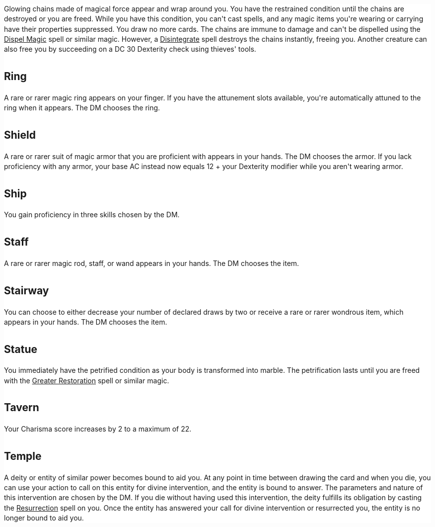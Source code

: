 Glowing chains made of magical force appear and wrap around you. You have the restrained condition until the chains are destroyed or you are freed. While you have this condition, you can't cast spells, and any magic items you're wearing or carrying have their properties suppressed. You draw no more cards. The chains are immune to damage and can't be dispelled using the [Dispel Magic](z_compendium/spells/dispel-magic.md) spell or similar magic. However, a [Disintegrate](z_compendium/spells/disintegrate.md) spell destroys the chains instantly, freeing you. Another creature can also free you by succeeding on a DC 30 Dexterity check using thieves' tools.

## Ring

A rare or rarer magic ring appears on your finger. If you have the attunement slots available, you're automatically attuned to the ring when it appears. The DM chooses the ring.

## Shield

A rare or rarer suit of magic armor that you are proficient with appears in your hands. The DM chooses the armor. If you lack proficiency with any armor, your base AC instead now equals 12 + your Dexterity modifier while you aren't wearing armor.

## Ship

You gain proficiency in three skills chosen by the DM.

## Staff

A rare or rarer magic rod, staff, or wand appears in your hands. The DM chooses the item.

## Stairway

You can choose to either decrease your number of declared draws by two or receive a rare or rarer wondrous item, which appears in your hands. The DM chooses the item.

## Statue

You immediately have the petrified condition as your body is transformed into marble. The petrification lasts until you are freed with the [Greater Restoration](z_compendium/spells/greater-restoration.md) spell or similar magic.

## Tavern

Your Charisma score increases by 2 to a maximum of 22.

## Temple

A deity or entity of similar power becomes bound to aid you. At any point in time between drawing the card and when you die, you can use your action to call on this entity for divine intervention, and the entity is bound to answer. The parameters and nature of this intervention are chosen by the DM. If you die without having used this intervention, the deity fulfills its obligation by casting the [Resurrection](z_compendium/spells/resurrection.md) spell on you. Once the entity has answered your call for divine intervention or resurrected you, the entity is no longer bound to aid you.
